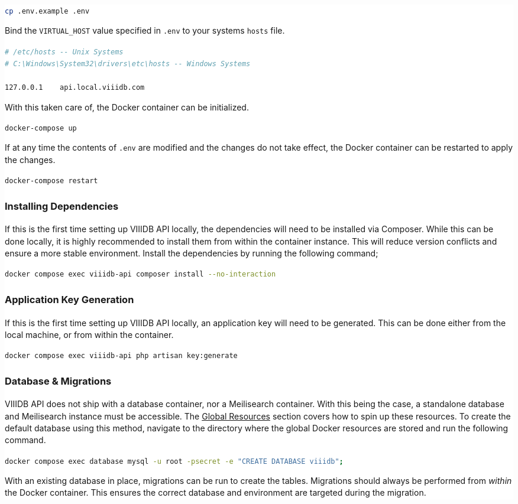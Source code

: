 ```bash
cp .env.example .env
```

Bind the `VIRTUAL_HOST` value specified in `.env` to your systems `hosts` file.

```bash
# /etc/hosts -- Unix Systems
# C:\Windows\System32\drivers\etc\hosts -- Windows Systems
 
127.0.0.1    api.local.viiidb.com
```

With this taken care of, the Docker container can be initialized.

```bash
docker-compose up
```

If at any time the contents of `.env` are modified and the changes do not take effect, the Docker container can be restarted to apply the changes.

```bash
docker-compose restart
```

### Installing Dependencies

If this is the first time setting up VIIIDB API locally, the dependencies will need to be installed via Composer. While this can be done locally, it is highly recommended to install them from within the container instance. This will reduce version conflicts and ensure a more stable environment. Install the dependencies by running the following command;

```bash
docker compose exec viiidb-api composer install --no-interaction
```

### Application Key Generation

If this is the first time setting up VIIIDB API locally, an application key will need to be generated. This can be done either from the local machine, or from within the container.

```bash
docker compose exec viiidb-api php artisan key:generate
```

### Database & Migrations

VIIIDB API does not ship with a database container, nor a Meilisearch container. With this being the case, a standalone database and Meilisearch instance must be accessible. The [Global Resources](#global-resources) section covers how to spin up these resources. To create the default database using this method, navigate to the directory where the global Docker resources are stored and run the following command.

```bash
docker compose exec database mysql -u root -psecret -e "CREATE DATABASE viiidb";
```

With an existing database in place, migrations can be run to create the tables. Migrations should always be performed from _within_ the Docker container. This ensures the correct database and environment are targeted during the migration.
